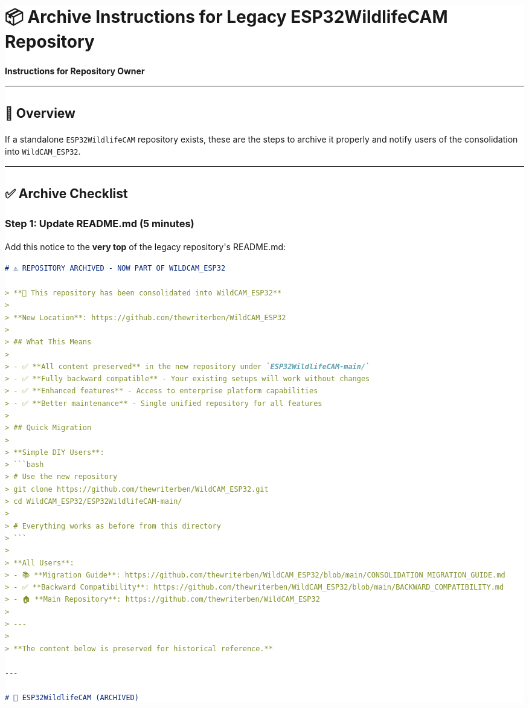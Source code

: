 # 📦 Archive Instructions for Legacy ESP32WildlifeCAM Repository

**Instructions for Repository Owner**

---

## 🎯 Overview

If a standalone `ESP32WildlifeCAM` repository exists, these are the steps to archive it properly and notify users of the consolidation into `WildCAM_ESP32`.

---

## ✅ Archive Checklist

### Step 1: Update README.md (5 minutes)

Add this notice to the **very top** of the legacy repository's README.md:

```markdown
# ⚠️ REPOSITORY ARCHIVED - NOW PART OF WILDCAM_ESP32

> **🔄 This repository has been consolidated into WildCAM_ESP32**
>
> **New Location**: https://github.com/thewriterben/WildCAM_ESP32
>
> ## What This Means
>
> - ✅ **All content preserved** in the new repository under `ESP32WildlifeCAM-main/`
> - ✅ **Fully backward compatible** - Your existing setups will work without changes
> - ✅ **Enhanced features** - Access to enterprise platform capabilities
> - ✅ **Better maintenance** - Single unified repository for all features
>
> ## Quick Migration
>
> **Simple DIY Users**:
> ```bash
> # Use the new repository
> git clone https://github.com/thewriterben/WildCAM_ESP32.git
> cd WildCAM_ESP32/ESP32WildlifeCAM-main/
> 
> # Everything works as before from this directory
> ```
>
> **All Users**:
> - 📚 **Migration Guide**: https://github.com/thewriterben/WildCAM_ESP32/blob/main/CONSOLIDATION_MIGRATION_GUIDE.md
> - ✅ **Backward Compatibility**: https://github.com/thewriterben/WildCAM_ESP32/blob/main/BACKWARD_COMPATIBILITY.md
> - 🏠 **Main Repository**: https://github.com/thewriterben/WildCAM_ESP32
>
> ---
>
> **The content below is preserved for historical reference.**

---

# 🦌 ESP32WildlifeCAM (ARCHIVED)
```
